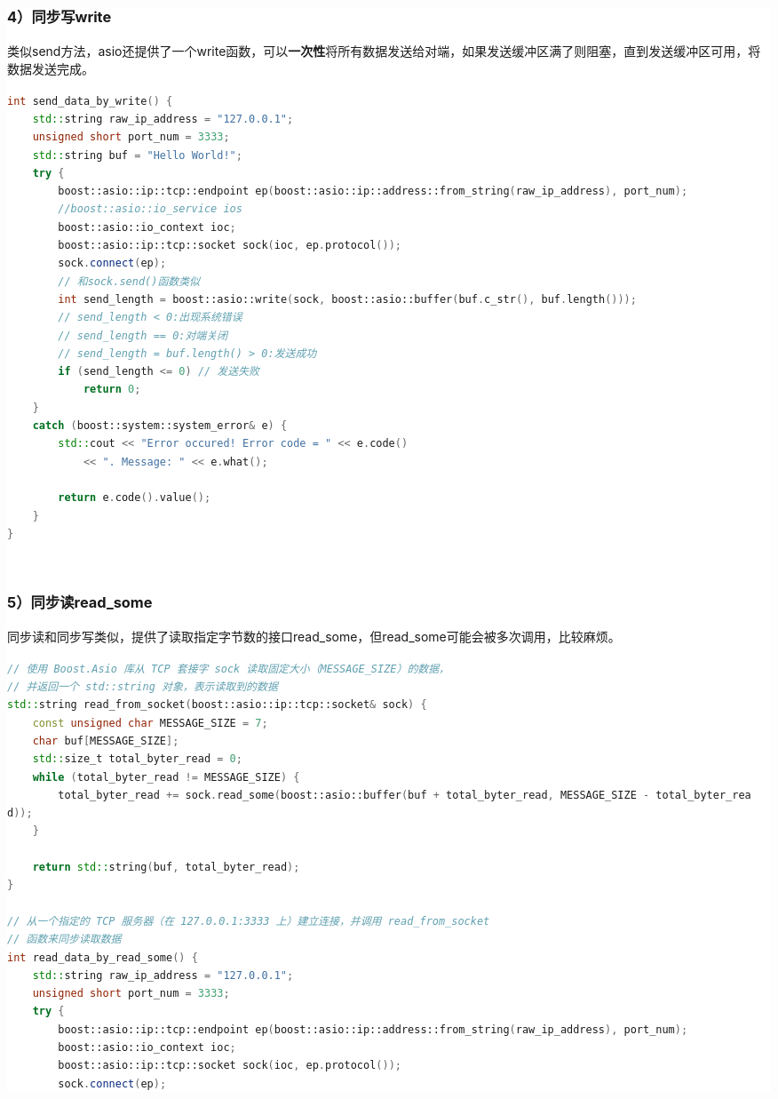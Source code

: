 ### 4）同步写write

类似send方法，asio还提供了一个write函数，可以**一次性**将所有数据发送给对端，如果发送缓冲区满了则阻塞，直到发送缓冲区可用，将数据发送完成。

```C++
int send_data_by_write() {
	std::string raw_ip_address = "127.0.0.1";
	unsigned short port_num = 3333;
	std::string buf = "Hello World!";
	try {
		boost::asio::ip::tcp::endpoint ep(boost::asio::ip::address::from_string(raw_ip_address), port_num);
		//boost::asio::io_service ios
		boost::asio::io_context ioc;
		boost::asio::ip::tcp::socket sock(ioc, ep.protocol());
		sock.connect(ep);
		// 和sock.send()函数类似
		int send_length = boost::asio::write(sock, boost::asio::buffer(buf.c_str(), buf.length()));
		// send_length < 0:出现系统错误
		// send_length == 0:对端关闭
		// send_length = buf.length() > 0:发送成功
		if (send_length <= 0) // 发送失败
			return 0;
	}
	catch (boost::system::system_error& e) {
		std::cout << "Error occured! Error code = " << e.code()
			<< ". Message: " << e.what();

		return e.code().value();
	}
}
```

![点击并拖拽以移动](data:image/gif;base64,R0lGODlhAQABAPABAP///wAAACH5BAEKAAAALAAAAAABAAEAAAICRAEAOw==)

### 5）同步读read_some

同步读和同步写类似，提供了读取指定字节数的接口read_some，但read_some可能会被多次调用，比较麻烦。

```C++
// 使用 Boost.Asio 库从 TCP 套接字 sock 读取固定大小（MESSAGE_SIZE）的数据，
// 并返回一个 std::string 对象，表示读取到的数据
std::string read_from_socket(boost::asio::ip::tcp::socket& sock) {
	const unsigned char MESSAGE_SIZE = 7;
	char buf[MESSAGE_SIZE];
	std::size_t total_byter_read = 0;
	while (total_byter_read != MESSAGE_SIZE) {
		total_byter_read += sock.read_some(boost::asio::buffer(buf + total_byter_read, MESSAGE_SIZE - total_byter_read));
	}

	return std::string(buf, total_byter_read);
}

// 从一个指定的 TCP 服务器（在 127.0.0.1:3333 上）建立连接，并调用 read_from_socket 
// 函数来同步读取数据
int read_data_by_read_some() {
	std::string raw_ip_address = "127.0.0.1";
	unsigned short port_num = 3333;
	try {
		boost::asio::ip::tcp::endpoint ep(boost::asio::ip::address::from_string(raw_ip_address), port_num);
		boost::asio::io_context ioc;
		boost::asio::ip::tcp::socket sock(ioc, ep.protocol());
		sock.connect(ep);
```